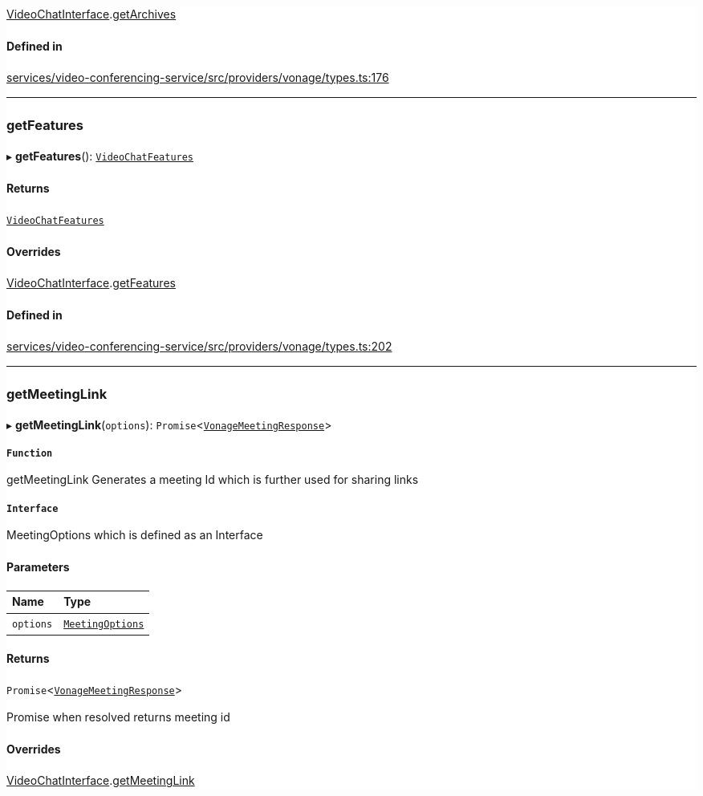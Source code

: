 [VideoChatInterface](VideoChatInterface.md).[getArchives](VideoChatInterface.md#getarchives)

#### Defined in

[services/video-conferencing-service/src/providers/vonage/types.ts:176](https://github.com/sourcefuse/loopback4-microservice-catalog/blob/68ec38a2a/services/video-conferencing-service/src/providers/vonage/types.ts#L176)

___

### getFeatures

▸ **getFeatures**(): [`VideoChatFeatures`](VideoChatFeatures.md)

#### Returns

[`VideoChatFeatures`](VideoChatFeatures.md)

#### Overrides

[VideoChatInterface](VideoChatInterface.md).[getFeatures](VideoChatInterface.md#getfeatures)

#### Defined in

[services/video-conferencing-service/src/providers/vonage/types.ts:202](https://github.com/sourcefuse/loopback4-microservice-catalog/blob/68ec38a2a/services/video-conferencing-service/src/providers/vonage/types.ts#L202)

___

### getMeetingLink

▸ **getMeetingLink**(`options`): `Promise`<[`VonageMeetingResponse`](VonageMeetingResponse.md)\>

**`Function`**

getMeetingLink Generates a meeting Id which is further used for sharing links

**`Interface`**

MeetingOptions which is defined as an Interface

#### Parameters

| Name | Type |
| :------ | :------ |
| `options` | [`MeetingOptions`](MeetingOptions.md) |

#### Returns

`Promise`<[`VonageMeetingResponse`](VonageMeetingResponse.md)\>

Promise when resolved returns meeting id

#### Overrides

[VideoChatInterface](VideoChatInterface.md).[getMeetingLink](VideoChatInterface.md#getmeetinglink)
